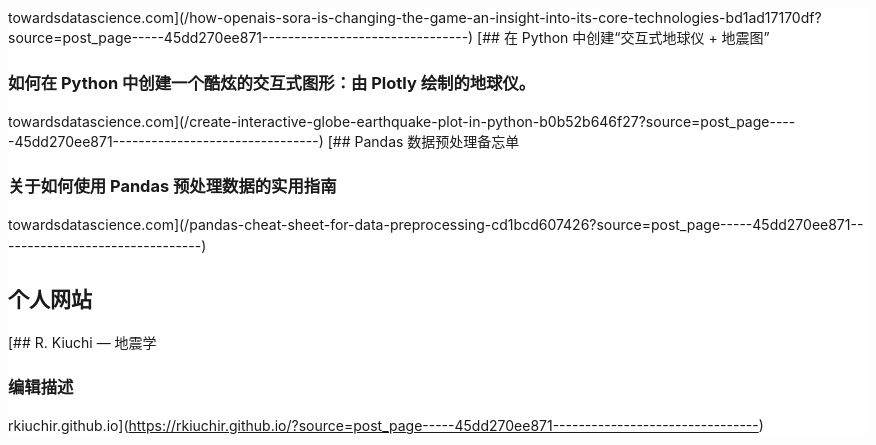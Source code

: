 towardsdatascience.com](/how-openais-sora-is-changing-the-game-an-insight-into-its-core-technologies-bd1ad17170df?source=post_page-----45dd270ee871--------------------------------) [](/create-interactive-globe-earthquake-plot-in-python-b0b52b646f27?source=post_page-----45dd270ee871--------------------------------) [## 在 Python 中创建“交互式地球仪 + 地震图”

### 如何在 Python 中创建一个酷炫的交互式图形：由 Plotly 绘制的地球仪。

towardsdatascience.com](/create-interactive-globe-earthquake-plot-in-python-b0b52b646f27?source=post_page-----45dd270ee871--------------------------------) [](/pandas-cheat-sheet-for-data-preprocessing-cd1bcd607426?source=post_page-----45dd270ee871--------------------------------) [## Pandas 数据预处理备忘单

### 关于如何使用 Pandas 预处理数据的实用指南

towardsdatascience.com](/pandas-cheat-sheet-for-data-preprocessing-cd1bcd607426?source=post_page-----45dd270ee871--------------------------------)

## 个人网站

[](https://rkiuchir.github.io/?source=post_page-----45dd270ee871--------------------------------) [## R. Kiuchi — 地震学

### 编辑描述

rkiuchir.github.io](https://rkiuchir.github.io/?source=post_page-----45dd270ee871--------------------------------)
